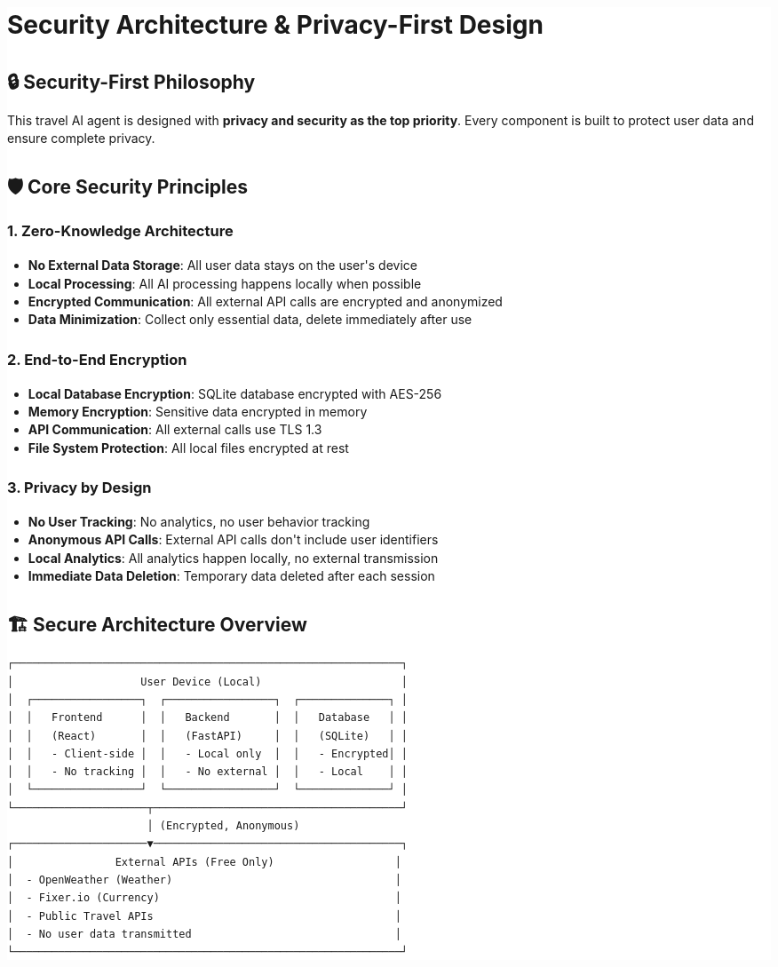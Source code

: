 # Security Architecture & Privacy-First Design

## 🔒 Security-First Philosophy

This travel AI agent is designed with **privacy and security as the top priority**. Every component is built to protect user data and ensure complete privacy.

## 🛡️ Core Security Principles

### 1. **Zero-Knowledge Architecture**
- **No External Data Storage**: All user data stays on the user's device
- **Local Processing**: All AI processing happens locally when possible
- **Encrypted Communication**: All external API calls are encrypted and anonymized
- **Data Minimization**: Collect only essential data, delete immediately after use

### 2. **End-to-End Encryption**
- **Local Database Encryption**: SQLite database encrypted with AES-256
- **Memory Encryption**: Sensitive data encrypted in memory
- **API Communication**: All external calls use TLS 1.3
- **File System Protection**: All local files encrypted at rest

### 3. **Privacy by Design**
- **No User Tracking**: No analytics, no user behavior tracking
- **Anonymous API Calls**: External API calls don't include user identifiers
- **Local Analytics**: All analytics happen locally, no external transmission
- **Immediate Data Deletion**: Temporary data deleted after each session

## 🏗️ Secure Architecture Overview

```
┌─────────────────────────────────────────────────────────────┐
│                    User Device (Local)                      │
│  ┌─────────────────┐  ┌─────────────────┐  ┌──────────────┐ │
│  │   Frontend      │  │   Backend       │  │   Database   │ │
│  │   (React)       │  │   (FastAPI)     │  │   (SQLite)   │ │
│  │   - Client-side │  │   - Local only  │  │   - Encrypted│ │
│  │   - No tracking │  │   - No external │  │   - Local    │ │
│  └─────────────────┘  └─────────────────┘  └──────────────┘ │
└─────────────────────┬───────────────────────────────────────┘
                      │ (Encrypted, Anonymous)
┌─────────────────────▼───────────────────────────────────────┐
│                External APIs (Free Only)                   │
│  - OpenWeather (Weather)                                   │
│  - Fixer.io (Currency)                                     │
│  - Public Travel APIs                                      │
│  - No user data transmitted                                │
└─────────────────────────────────────────────────────────────┘
```
